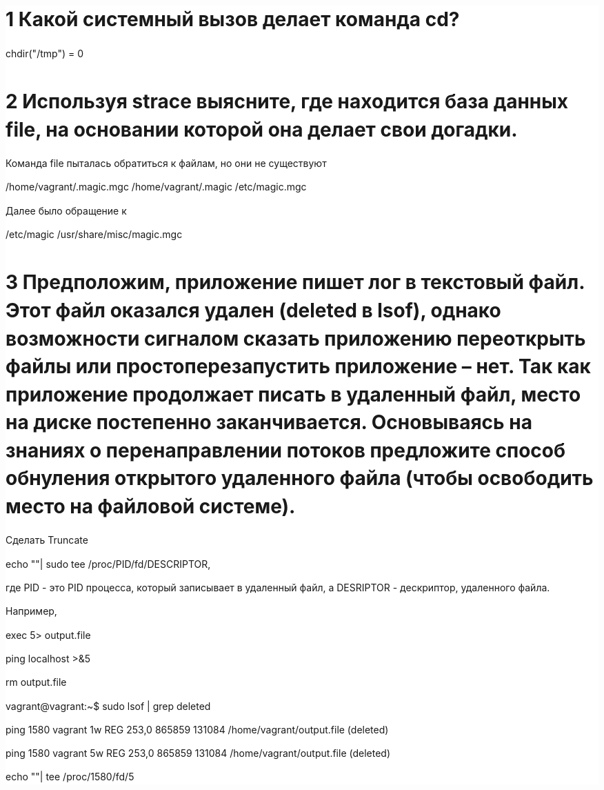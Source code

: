 # 1 Какой системный вызов делает команда cd?

chdir("/tmp")                           = 0

# 2 Используя strace выясните, где находится база данных file, на основании которой она делает свои догадки.

Команда file пыталась обратиться к файлам, но они не существуют

/home/vagrant/.magic.mgc
/home/vagrant/.magic
/etc/magic.mgc


Далее было обращение к


/etc/magic
/usr/share/misc/magic.mgc

# 3 Предположим, приложение пишет лог в текстовый файл. Этот файл оказался удален (deleted в lsof), однако возможности сигналом сказать приложению переоткрыть файлы или простоперезапустить приложение – нет. Так как приложение продолжает писать в удаленный файл, место на диске постепенно заканчивается. Основываясь на знаниях о перенаправлении потоков предложите способ обнуления открытого удаленного файла (чтобы освободить место на файловой системе).


Сделать Truncate

echo ""| sudo tee /proc/PID/fd/DESCRIPTOR,

где PID - это PID процесса, который записывает в удаленный файл, а DESRIPTOR - дескриптор, удаленного файла.

Например,

exec 5> output.file

ping localhost >&5

rm output.file

vagrant@vagrant:~$ sudo lsof | grep deleted

ping      1580                       vagrant    1w      REG              253,0   865859     131084 /home/vagrant/output.file (deleted)


ping      1580                       vagrant    5w      REG              253,0   865859     131084 /home/vagrant/output.file (deleted)



echo ""| tee /proc/1580/fd/5
